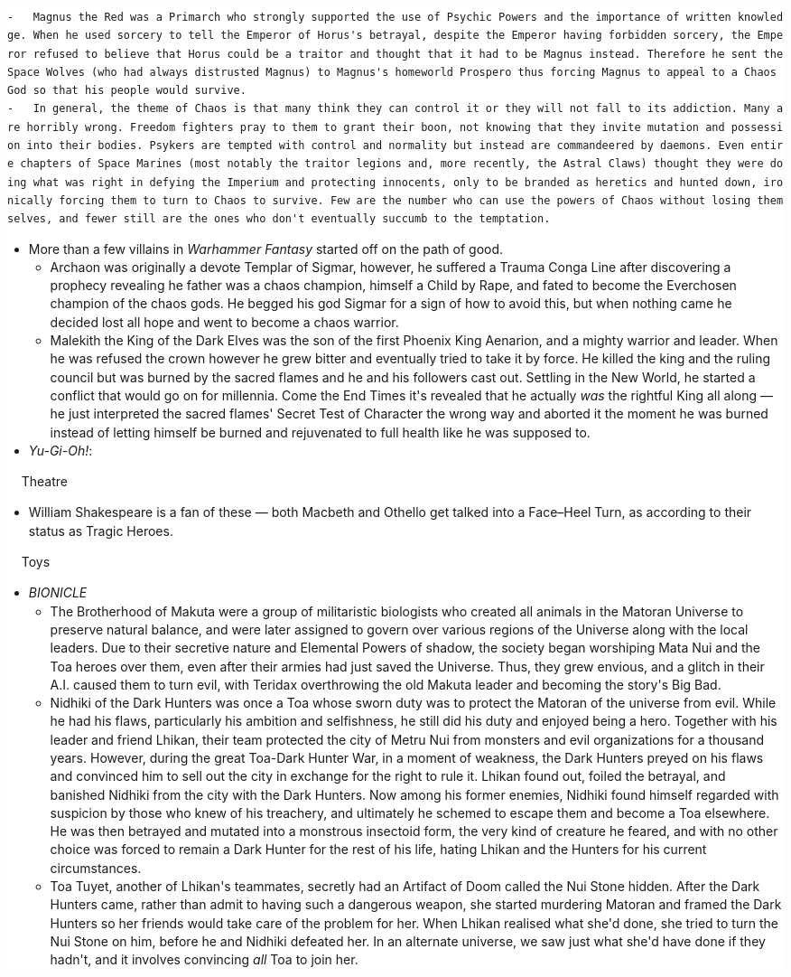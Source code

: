     -   Magnus the Red was a Primarch who strongly supported the use of Psychic Powers and the importance of written knowledge. When he used sorcery to tell the Emperor of Horus's betrayal, despite the Emperor having forbidden sorcery, the Emperor refused to believe that Horus could be a traitor and thought that it had to be Magnus instead. Therefore he sent the Space Wolves (who had always distrusted Magnus) to Magnus's homeworld Prospero thus forcing Magnus to appeal to a Chaos God so that his people would survive.
    -   In general, the theme of Chaos is that many think they can control it or they will not fall to its addiction. Many are horribly wrong. Freedom fighters pray to them to grant their boon, not knowing that they invite mutation and possession into their bodies. Psykers are tempted with control and normality but instead are commandeered by daemons. Even entire chapters of Space Marines (most notably the traitor legions and, more recently, the Astral Claws) thought they were doing what was right in defying the Imperium and protecting innocents, only to be branded as heretics and hunted down, ironically forcing them to turn to Chaos to survive. Few are the number who can use the powers of Chaos without losing themselves, and fewer still are the ones who don't eventually succumb to the temptation.
-   More than a few villains in _Warhammer Fantasy_ started off on the path of good.
    -   Archaon was originally a devote Templar of Sigmar, however, he suffered a Trauma Conga Line after discovering a prophecy revealing he father was a chaos champion, himself a Child by Rape, and fated to become the Everchosen champion of the chaos gods. He begged his god Sigmar for a sign of how to avoid this, but when nothing came he decided lost all hope and went to become a chaos warrior.
    -   Malekith the King of the Dark Elves was the son of the first Phoenix King Aenarion, and a mighty warrior and leader. When he was refused the crown however he grew bitter and eventually tried to take it by force. He killed the king and the ruling council but was burned by the sacred flames and he and his followers cast out. Settling in the New World, he started a conflict that would go on for millennia. Come the End Times it's revealed that he actually _was_ the rightful King all along — he just interpreted the sacred flames' Secret Test of Character the wrong way and aborted it the moment he was burned instead of letting himself be burned and rejuvenated to full health like he was supposed to.
-   _Yu-Gi-Oh!_:

    Theatre 

-   William Shakespeare is a fan of these — both Macbeth and Othello get talked into a Face–Heel Turn, as according to their status as Tragic Heroes.

    Toys 

-   _BIONICLE_
    -   The Brotherhood of Makuta were a group of militaristic biologists who created all animals in the Matoran Universe to preserve natural balance, and were later assigned to govern over various regions of the Universe along with the local leaders. Due to their secretive nature and Elemental Powers of shadow, the society began worshiping Mata Nui and the Toa heroes over them, even after their armies had just saved the Universe. Thus, they grew envious, and a glitch in their A.I. caused them to turn evil, with Teridax overthrowing the old Makuta leader and becoming the story's Big Bad.
    -   Nidhiki of the Dark Hunters was once a Toa whose sworn duty was to protect the Matoran of the universe from evil. While he had his flaws, particularly his ambition and selfishness, he still did his duty and enjoyed being a hero. Together with his leader and friend Lhikan, their team protected the city of Metru Nui from monsters and evil organizations for a thousand years. However, during the great Toa-Dark Hunter War, in a moment of weakness, the Dark Hunters preyed on his flaws and convinced him to sell out the city in exchange for the right to rule it. Lhikan found out, foiled the betrayal, and banished Nidhiki from the city with the Dark Hunters. Now among his former enemies, Nidhiki found himself regarded with suspicion by those who knew of his treachery, and ultimately he schemed to escape them and become a Toa elsewhere. He was then betrayed and mutated into a monstrous insectoid form, the very kind of creature he feared, and with no other choice was forced to remain a Dark Hunter for the rest of his life, hating Lhikan and the Hunters for his current circumstances.
    -   Toa Tuyet, another of Lhikan's teammates, secretly had an Artifact of Doom called the Nui Stone hidden. After the Dark Hunters came, rather than admit to having such a dangerous weapon, she started murdering Matoran and framed the Dark Hunters so her friends would take care of the problem for her. When Lhikan realised what she'd done, she tried to turn the Nui Stone on him, before he and Nidhiki defeated her. In an alternate universe, we saw just what she'd have done if they hadn't, and it involves convincing _all_ Toa to join her.